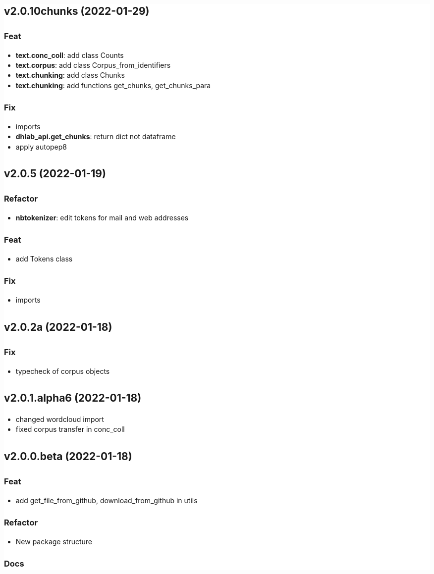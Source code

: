 
## v2.0.10chunks (2022-01-29)

### Feat
- **text.conc_coll**: add class Counts 
- **text.corpus**: add class Corpus_from_identifiers
- **text.chunking**: add class Chunks
- **text.chunking**: add functions get_chunks, get_chunks_para

### Fix 
- imports
- **dhlab_api.get_chunks**: return dict not dataframe
- apply autopep8

## v2.0.5 (2022-01-19)

### Refactor

- **nbtokenizer**: edit tokens for mail and web addresses

### Feat 
- add Tokens class

### Fix 
- imports


## v2.0.2a (2022-01-18)

### Fix 

- typecheck of corpus objects

## v2.0.1.alpha6 (2022-01-18)

- changed wordcloud import
- fixed corpus transfer in conc_coll


## v2.0.0.beta (2022-01-18)

### Feat
- add get_file_from_github, download_from_github in utils

### Refactor

- New package structure

### Docs
